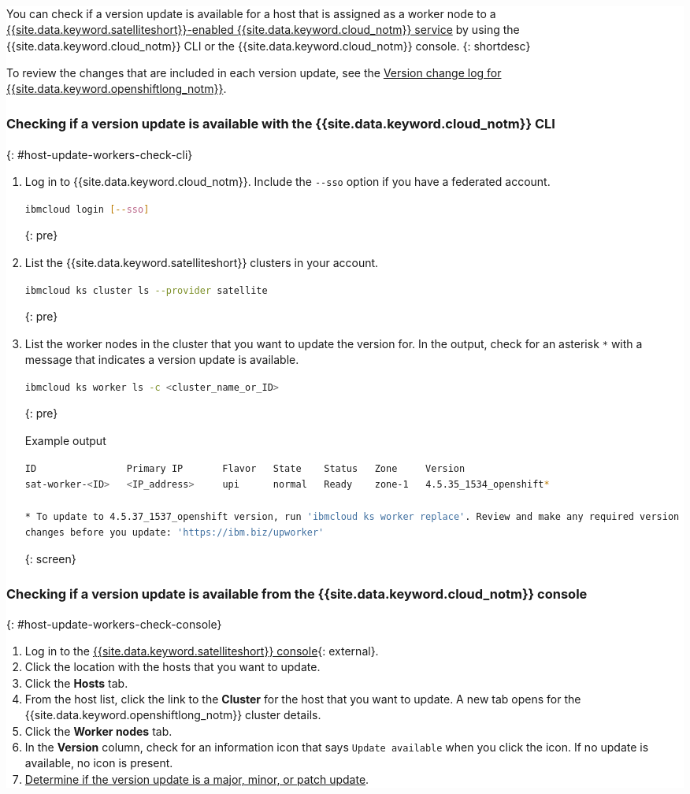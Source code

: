 You can check if a version update is available for a host that is assigned as a worker node to a [{{site.data.keyword.satelliteshort}}-enabled {{site.data.keyword.cloud_notm}} service](/docs/satellite?topic=satellite-managed-services) by using the {{site.data.keyword.cloud_notm}} CLI or the {{site.data.keyword.cloud_notm}} console.
{: shortdesc}

To review the changes that are included in each version update, see the [Version change log for {{site.data.keyword.openshiftlong_notm}}](/docs/openshift?topic=openshift-openshift_versions).

### Checking if a version update is available with the {{site.data.keyword.cloud_notm}} CLI
{: #host-update-workers-check-cli}

1. Log in to {{site.data.keyword.cloud_notm}}. Include the `--sso` option if you have a federated account.
    ```sh
    ibmcloud login [--sso]
    ```
    {: pre}

2. List the {{site.data.keyword.satelliteshort}} clusters in your account. 
    ```sh
    ibmcloud ks cluster ls --provider satellite
    ```
    {: pre}

3. List the worker nodes in the cluster that you want to update the version for. In the output, check for an asterisk `*` with a message that indicates a version update is available.
    ```sh
    ibmcloud ks worker ls -c <cluster_name_or_ID>
    ```
    {: pre}

    Example output
    ```sh
    ID                Primary IP       Flavor   State    Status   Zone     Version   
    sat-worker-<ID>   <IP_address>     upi      normal   Ready    zone-1   4.5.35_1534_openshift*   

    * To update to 4.5.37_1537_openshift version, run 'ibmcloud ks worker replace'. Review and make any required version changes before you update: 'https://ibm.biz/upworker'
    ```
    {: screen}

### Checking if a version update is available from the {{site.data.keyword.cloud_notm}} console
{: #host-update-workers-check-console}

1. Log in to the [{{site.data.keyword.satelliteshort}} console](https://cloud.ibm.com/satellite/locations){: external}.
2. Click the location with the hosts that you want to update.
3. Click the **Hosts** tab.
4. From the host list, click the link to the **Cluster** for the host that you want to update. A new tab opens for the {{site.data.keyword.openshiftlong_notm}} cluster details.
5. Click the **Worker nodes** tab.
6. In the **Version** column, check for an information icon that says `Update available` when you click the icon. If no update is available, no icon is present.
7. [Determine if the version update is a major, minor, or patch update](#host-update-workers-type). 
